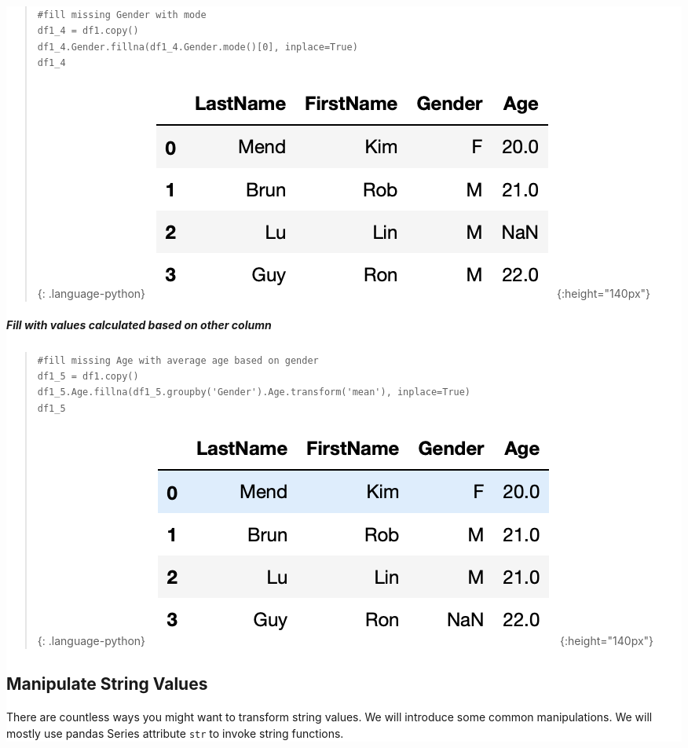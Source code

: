 > ~~~
>#fill missing Gender with mode
>df1_4 = df1.copy()
>df1_4.Gender.fillna(df1_4.Gender.mode()[0], inplace=True)
>df1_4
> ~~~
> {: .language-python}
![pt](../pic/df1_4.png){:height="140px"}

##### Fill with values calculated based on other column
> ~~~
>#fill missing Age with average age based on gender
>df1_5 = df1.copy()
>df1_5.Age.fillna(df1_5.groupby('Gender').Age.transform('mean'), inplace=True)
>df1_5
> ~~~
> {: .language-python}
![pt](../pic/df1_5.png){:height="140px"}

## Manipulate String Values

There are countless ways you might want to transform string values. We will introduce some common manipulations. We will mostly use pandas Series attribute `str` to invoke string functions.
